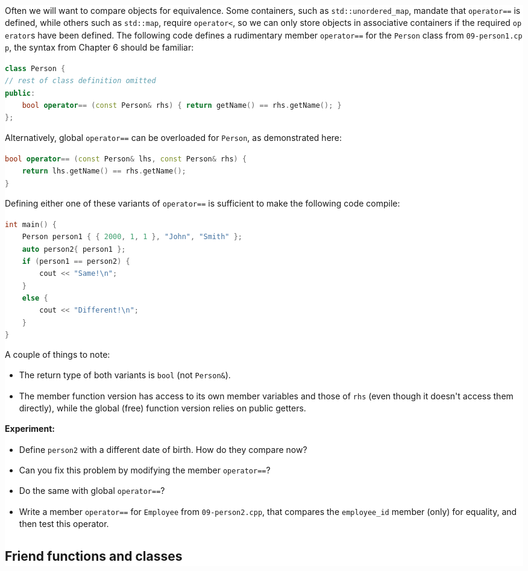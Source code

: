 
Often we will want to compare objects for equivalence. Some containers, such as `std::unordered_map`, mandate that `operator==` is defined, while others such as `std::map`, require `operator<`, so we can only store objects in associative containers if the required `operator`s have been defined. The following code defines a rudimentary member `operator==` for the `Person` class from `09-person1.cpp`, the syntax from Chapter 6 should be familiar:

```cpp
class Person {
// rest of class definition omitted
public:
    bool operator== (const Person& rhs) { return getName() == rhs.getName(); }
};
```

Alternatively, global `operator==` can be overloaded for `Person`, as demonstrated here:

```cpp
bool operator== (const Person& lhs, const Person& rhs) {
    return lhs.getName() == rhs.getName();
}
```

Defining either one of these variants of `operator==` is sufficient to make the following code compile:

```cpp
int main() {
    Person person1 { { 2000, 1, 1 }, "John", "Smith" };
    auto person2{ person1 };
    if (person1 == person2) {
        cout << "Same!\n";
    }
    else {
        cout << "Different!\n";
    }
}
```

A couple of things to note:

* The return type of both variants is `bool` (not `Person&`).

* The member function version has access to its own member variables and those of `rhs` (even though it doesn't access them directly), while the global (free) function version relies on public getters.

**Experiment:**

* Define `person2` with a different date of birth. How do they compare now?

* Can you fix this problem by modifying the member `operator==`?

* Do the same with global `operator==`?

* Write a member `operator==` for `Employee` from `09-person2.cpp`, that compares the `employee_id` member (only) for equality, and then test this operator.

## Friend functions and classes
